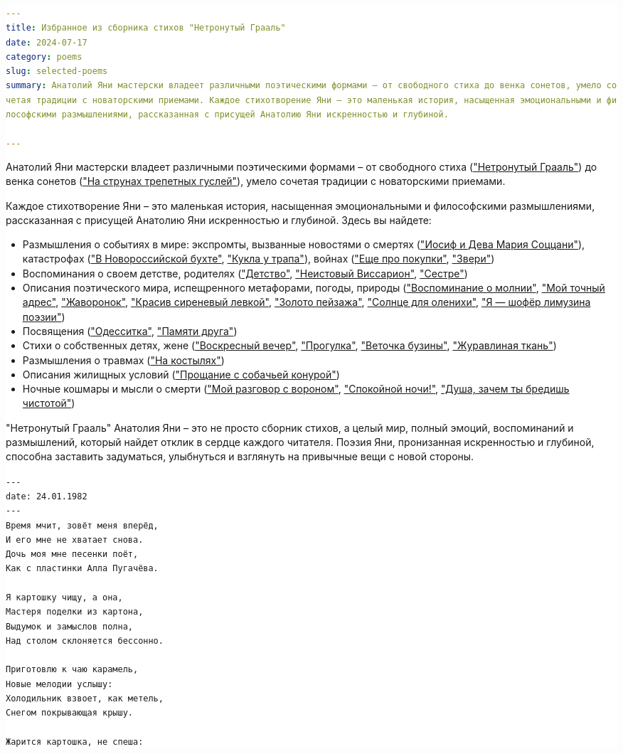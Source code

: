```yaml
---
title: Избранное из сборника стихов "Нетронутый Грааль"
date: 2024-07-17
category: poems
slug: selected-poems
summary: Анатолий Яни мастерски владеет различными поэтическими формами – от свободного стиха до венка сонетов, умело сочетая традиции с новаторскими приемами. Каждое стихотворение Яни – это маленькая история, насыщенная эмоциональными и философскими размышлениями, рассказанная с присущей Анатолию Яни искренностью и глубиной.

---
```


Анатолий Яни мастерски владеет различными поэтическими формами – от свободного стиха (["Нетронутый Грааль"](#netronutyj-graal)) до венка сонетов (["На струнах трепетных гуслей"](#na-strunah-trepetnyh-gusley)), умело сочетая традиции с новаторскими приемами.

Каждое стихотворение Яни – это маленькая история, насыщенная эмоциональными и философскими размышлениями, рассказанная с присущей Анатолию Яни искренностью и глубиной. Здесь вы найдете:

* Размышления о событиях в мире: экспромты, вызванные новостями о смертях (["Иосиф и Дева Мария Соццани"](#iosif-i-deva-mariya-sozzoni)), катастрофах (["В Новороссийской бухте"](#v-novorossijskoj-buhte), ["Кукла у трапа"](#kukla-u-trapa)), войнах (["Еще про покупки"](#eshche-pro-pokupki), ["Звери"](#zveri))
* Воспоминания о своем детстве, родителях (["Детство"](#detstvo), ["Неистовый Виссарион"](#neistovyj-vissarion), ["Сестре"](#sestre))
* Описания поэтического мира, испещренного метафорами, погоды, природы (["Воспоминание о молнии"](#vospominanie-o-molnii), ["Мой точный адрес"](#moj-tochnyj-adres), ["Жаворонок"](#zhavoronok), ["Красив сиреневый левкой"](#krasiv-sirenevyj-levkoj), ["Золото пейзажа"](#zoloto-pejzazha), ["Солнце для оленихи"](#solntse-dlya-olenihi), ["Я — шофёр лимузина поэзии"](#ya-shofer-limuzina-poezii))
* Посвящения (["Одесситка"](#odessitka), ["Памяти друга"](#pamyati-druga))
* Стихи о собственных детях, жене (["Воскресный вечер"](#voskresnyj-vecher), ["Прогулка"](#progulka), ["Веточка бузины"](#vetochka-buziny), ["Журавлиная ткань"](#zhuravlinaya-tkan))
* Размышления о травмах (["На костылях"](#na-kostylyah))
* Описания жилищных условий (["Прощание с собачьей конурой"](#proshchanie-s-sobachej-konuroj))
* Ночные кошмары и мысли о смерти (["Мой разговор с вороном"](#moj-razgovor-s-voronom), ["Спокойной ночи!"](#spokojnoj-nochi), ["Душа, зачем ты бредишь чистотой"](#dusha-zachem-ty-bredish-chistotoj))

"Нетронутый Грааль" Анатолия Яни – это не просто сборник стихов, а целый мир, полный эмоций, воспоминаний и размышлений, который найдет отклик в сердце каждого читателя. Поэзия Яни, пронизанная искренностью и глубиной, способна заставить задуматься, улыбнуться и взглянуть на привычные вещи с новой стороны.


<a id="voskresnyj-vecher"></a>

```poem Воскресный вечер
---
date: 24.01.1982
---
Время мчит, зовёт меня вперёд,
И его мне не хватает снова.
Дочь моя мне песенки поёт,
Как с пластинки Алла Пугачёва.

Я картошку чищу, а она,
Мастеря поделки из картона,
Выдумок и замыслов полна,
Над столом склоняется бессонно.

Приготовлю к чаю карамель,
Новые мелодии услышу:
Холодильник взвоет, как метель,
Снегом покрывающая крышу.

Жарится картошка, не спеша:
```